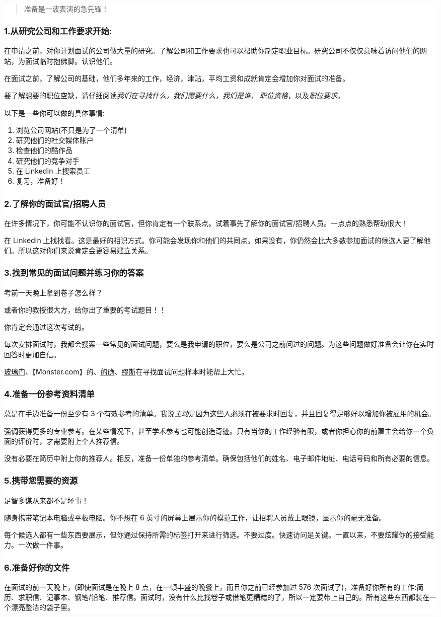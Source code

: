 > 准备是一波表演的急先锋！

### 1.从研究公司和工作要求开始:

在申请之前，对你计划面试的公司做大量的研究。了解公司和工作要求也可以帮助你制定职业目标。研究公司不仅仅意味着访问他们的网站，为面试临时抱佛脚。认识他们。

在面试之前，了解公司的基础，他们多年来的工作，经济，津贴，平均工资和成就肯定会增加你对面试的准备。

要了解想要的职位空缺，请仔细阅读*我们在寻找什么，我们需要什么，我们是谁，* *职位资格*，以及*职位要求*。

以下是一些你可以做的具体事情:

1.  浏览公司网站(不只是为了一个清单)
2.  研究他们的社交媒体账户
3.  检查他们的酷作品
4.  研究他们的竞争对手
5.  在 LinkedIn 上搜索员工
6.  复习，准备好！

### 2.了解你的面试官/招聘人员

在许多情况下，你可能不认识你的面试官，但你肯定有一个联系点。试着事先了解你的面试官/招聘人员。一点点的熟悉帮助很大！

在 LinkedIn 上找找看。这是最好的相识方式。你可能会发现你和他们的共同点。如果没有，你仍然会比大多数参加面试的候选人更了解他们。所以这对你们来说肯定会更容易建立关系。

### 3.找到常见的面试问题并练习你的答案

考前一天晚上拿到卷子怎么样？

或者你的教授很大方，给你出了重要的考试题目！！

你肯定会通过这次考试的。

每次安排面试时，我都会搜索一些常见的面试问题，要么是我申请的职位，要么是公司之前问过的问题。为这些问题做好准备会让你在实时回答时更加自信。

[玻璃门](https://www.glassdoor.com/index.htm)、【Monster.com】的、[的确](https://www.indeed.com)、[缪斯](https://www.themuse.com)在寻找面试问题样本时能帮上大忙。

### 4.准备一份参考资料清单

总是在手边准备一份至少有 3 个有效参考的清单。我说*主动*是因为这些人必须在被要求时回复，并且回复得足够好以增加你被雇用的机会。

强调获得更多的专业参考。在某些情况下，甚至学术参考也可能创造奇迹。只有当你的工作经验有限，或者你担心你的前雇主会给你一个负面的评价时，才需要附上个人推荐信。

没有必要在简历中附上你的推荐人。相反，准备一份单独的参考清单。确保包括他们的姓名、电子邮件地址、电话号码和所有必要的信息。

### 5.携带您需要的资源

足智多谋从来都不是坏事！

随身携带笔记本电脑或平板电脑。你不想在 6 英寸的屏幕上展示你的模范工作，让招聘人员戴上眼镜，显示你的毫无准备。

每个候选人都有一些东西要展示，但你通过保持所需的标签打开来进行筛选。不要过度。快速访问是关键。一直以来，不要炫耀你的接受能力。一次做一件事。

### 6.准备好你的文件

在面试的前一天晚上，(即使面试是在晚上 8 点，在一顿丰盛的晚餐上，而且你之前已经参加过 576 次面试了)，准备好你所有的工作:简历、求职信、记事本、钢笔/铅笔、推荐信。面试时，没有什么比找卷子或借笔更糟糕的了，所以一定要带上自己的。所有这些东西都装在一个漂亮整洁的袋子里。
